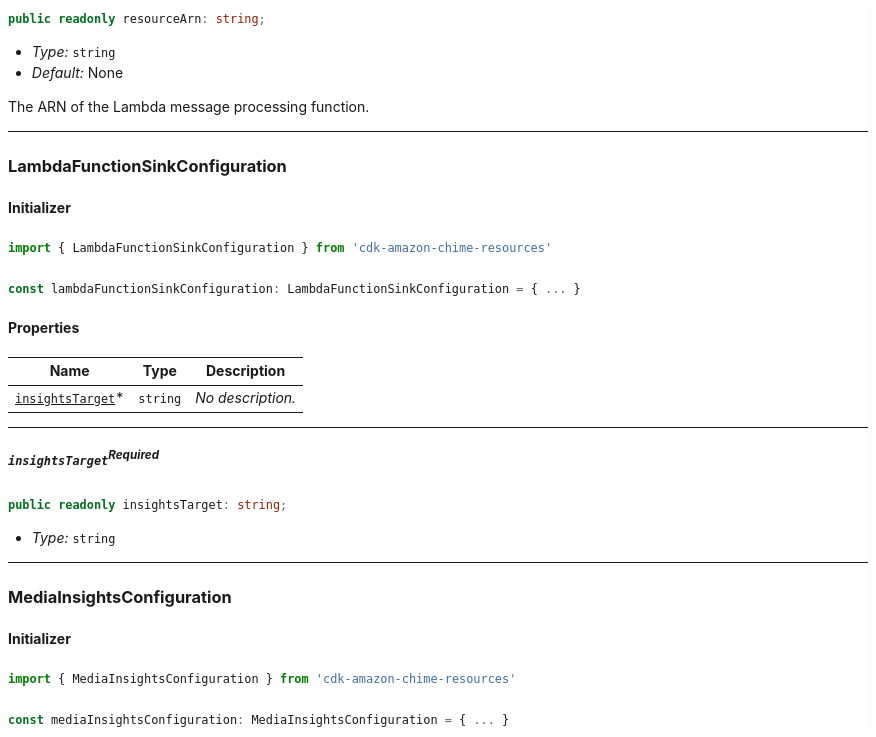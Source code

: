 ```typescript
public readonly resourceArn: string;
```

- *Type:* `string`
- *Default:* None

The ARN of the Lambda message processing function.

---

### LambdaFunctionSinkConfiguration <a name="cdk-amazon-chime-resources.LambdaFunctionSinkConfiguration" id="cdkamazonchimeresourceslambdafunctionsinkconfiguration"></a>

#### Initializer <a name="[object Object].Initializer" id="object-objectinitializer"></a>

```typescript
import { LambdaFunctionSinkConfiguration } from 'cdk-amazon-chime-resources'

const lambdaFunctionSinkConfiguration: LambdaFunctionSinkConfiguration = { ... }
```

#### Properties <a name="Properties" id="properties"></a>

| **Name** | **Type** | **Description** |
| --- | --- | --- |
| [`insightsTarget`](#cdkamazonchimeresourceslambdafunctionsinkconfigurationpropertyinsightstarget)<span title="Required">*</span> | `string` | *No description.* |

---

##### `insightsTarget`<sup>Required</sup> <a name="cdk-amazon-chime-resources.LambdaFunctionSinkConfiguration.property.insightsTarget" id="cdkamazonchimeresourceslambdafunctionsinkconfigurationpropertyinsightstarget"></a>

```typescript
public readonly insightsTarget: string;
```

- *Type:* `string`

---

### MediaInsightsConfiguration <a name="cdk-amazon-chime-resources.MediaInsightsConfiguration" id="cdkamazonchimeresourcesmediainsightsconfiguration"></a>

#### Initializer <a name="[object Object].Initializer" id="object-objectinitializer"></a>

```typescript
import { MediaInsightsConfiguration } from 'cdk-amazon-chime-resources'

const mediaInsightsConfiguration: MediaInsightsConfiguration = { ... }
```

